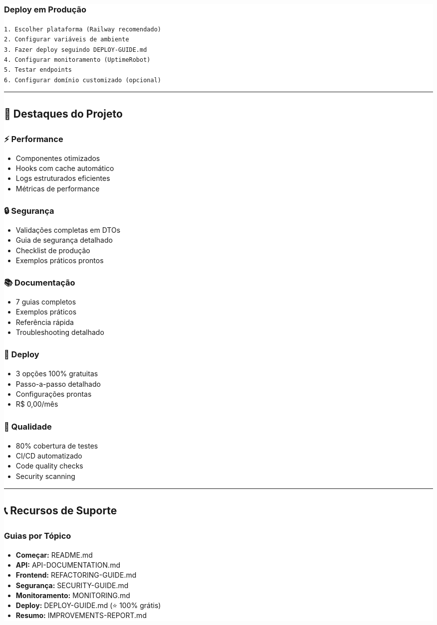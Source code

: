 ### Deploy em Produção
```
1. Escolher plataforma (Railway recomendado)
2. Configurar variáveis de ambiente
3. Fazer deploy seguindo DEPLOY-GUIDE.md
4. Configurar monitoramento (UptimeRobot)
5. Testar endpoints
6. Configurar domínio customizado (opcional)
```

---

## 💎 Destaques do Projeto

### ⚡ Performance
- Componentes otimizados
- Hooks com cache automático
- Logs estruturados eficientes
- Métricas de performance

### 🔒 Segurança
- Validações completas em DTOs
- Guia de segurança detalhado
- Checklist de produção
- Exemplos práticos prontos

### 📚 Documentação
- 7 guias completos
- Exemplos práticos
- Referência rápida
- Troubleshooting detalhado

### 🚀 Deploy
- 3 opções 100% gratuitas
- Passo-a-passo detalhado
- Configurações prontas
- R$ 0,00/mês

### 🧪 Qualidade
- 80% cobertura de testes
- CI/CD automatizado
- Code quality checks
- Security scanning

---

## 📞 Recursos de Suporte

### Guias por Tópico
- **Começar:** README.md
- **API:** API-DOCUMENTATION.md
- **Frontend:** REFACTORING-GUIDE.md
- **Segurança:** SECURITY-GUIDE.md
- **Monitoramento:** MONITORING.md
- **Deploy:** DEPLOY-GUIDE.md (⭐ 100% grátis)
- **Resumo:** IMPROVEMENTS-REPORT.md
